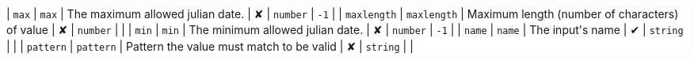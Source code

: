 | ``max``                        | ``max``                          | The maximum allowed julian date.                                                                                                                                                                                                                                                                                                                                                                                                                                                                                                                                                                                                                                                                                  | &#x2718; | ``number``                                                                                                                                                             | ``-1``                                                          |
| ``maxlength``                  | ``maxlength``                    | Maximum length (number of characters) of value                                                                                                                                                                                                                                                                                                                                                                                                                                                                                                                                                                                                                                                                    | &#x2718; | ``number``                                                                                                                                                             |                                                                 |
| ``min``                        | ``min``                          | The minimum allowed julian date.                                                                                                                                                                                                                                                                                                                                                                                                                                                                                                                                                                                                                                                                                  | &#x2718; | ``number``                                                                                                                                                             | ``-1``                                                          |
| ``name``                       | ``name``                         | The input's name                                                                                                                                                                                                                                                                                                                                                                                                                                                                                                                                                                                                                                                                                                  | &#x2714; | ``string``                                                                                                                                                             |                                                                 |
| ``pattern``                    | ``pattern``                      | Pattern the value must match to be valid                                                                                                                                                                                                                                                                                                                                                                                                                                                                                                                                                                                                                                                                          | &#x2718; | ``string``                                                                                                                                                             |                                                                 |